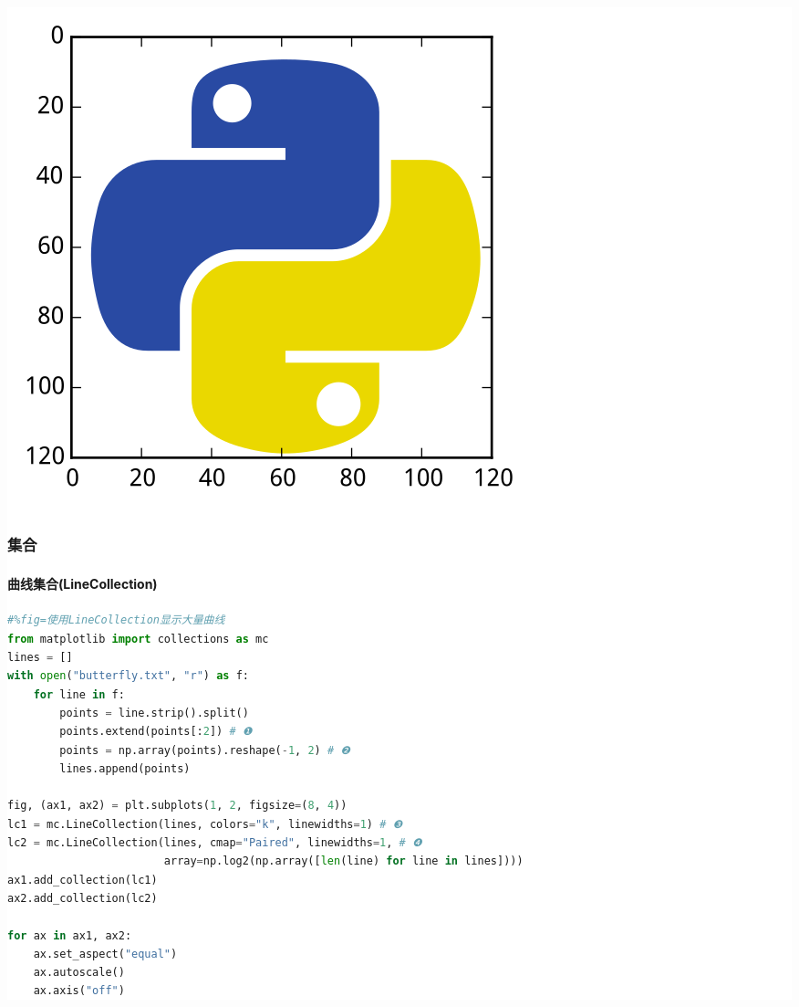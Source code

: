 
![svg](matplotlib-400-patch-collections_files/matplotlib-400-patch-collections_6_0.svg)


### 集合

#### 曲线集合(LineCollection)


```python
#%fig=使用LineCollection显示大量曲线
from matplotlib import collections as mc
lines = []
with open("butterfly.txt", "r") as f:
    for line in f:
        points = line.strip().split()
        points.extend(points[:2]) # ❶
        points = np.array(points).reshape(-1, 2) # ❷
        lines.append(points)
        
fig, (ax1, ax2) = plt.subplots(1, 2, figsize=(8, 4))
lc1 = mc.LineCollection(lines, colors="k", linewidths=1) # ❸
lc2 = mc.LineCollection(lines, cmap="Paired", linewidths=1, # ❹
                        array=np.log2(np.array([len(line) for line in lines])))
ax1.add_collection(lc1)
ax2.add_collection(lc2)

for ax in ax1, ax2:
    ax.set_aspect("equal")
    ax.autoscale()
    ax.axis("off")
```
